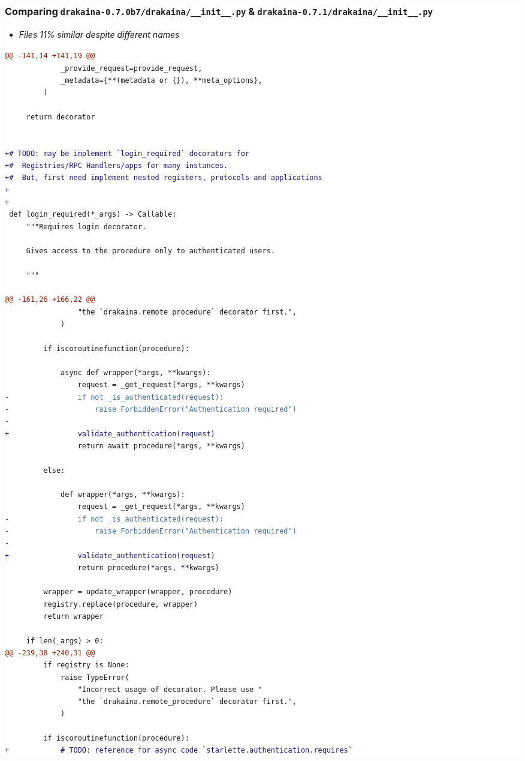 ### Comparing `drakaina-0.7.0b7/drakaina/__init__.py` & `drakaina-0.7.1/drakaina/__init__.py`

 * *Files 11% similar despite different names*

```diff
@@ -141,14 +141,19 @@
             _provide_request=provide_request,
             _metadata={**(metadata or {}), **meta_options},
         )
 
     return decorator
 
 
+# TODO: may be implement `login_required` decorators for
+#  Registries/RPC Handlers/apps for many instances.
+#  But, first need implement nested registers, protocols and applications
+
+
 def login_required(*_args) -> Callable:
     """Requires login decorator.
 
     Gives access to the procedure only to authenticated users.
 
     """
 
@@ -161,26 +166,22 @@
                 "the `drakaina.remote_procedure` decorator first.",
             )
 
         if iscoroutinefunction(procedure):
 
             async def wrapper(*args, **kwargs):
                 request = _get_request(*args, **kwargs)
-                if not _is_authenticated(request):
-                    raise ForbiddenError("Authentication required")
-
+                validate_authentication(request)
                 return await procedure(*args, **kwargs)
 
         else:
 
             def wrapper(*args, **kwargs):
                 request = _get_request(*args, **kwargs)
-                if not _is_authenticated(request):
-                    raise ForbiddenError("Authentication required")
-
+                validate_authentication(request)
                 return procedure(*args, **kwargs)
 
         wrapper = update_wrapper(wrapper, procedure)
         registry.replace(procedure, wrapper)
         return wrapper
 
     if len(_args) > 0:
@@ -239,38 +240,31 @@
         if registry is None:
             raise TypeError(
                 "Incorrect usage of decorator. Please use "
                 "the `drakaina.remote_procedure` decorator first.",
             )
 
         if iscoroutinefunction(procedure):
+            # TODO: reference for async code `starlette.authentication.requires`
```